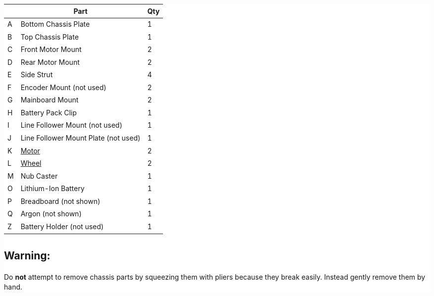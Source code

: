 

|      | Part                                             | Qty  |
| ---- | ------------------------------------------------ | ---- |
| A    | Bottom Chassis Plate                             | 1    |
| B    | Top Chassis Plate                                | 1    |
| C    | Front Motor Mount                                | 2    |
| D    | Rear Motor Mount                                 | 2    |
| E    | Side Strut                                       | 4    |
| F    | Encoder Mount (not used)                         | 2    |
| G    | Mainboard Mount                                  | 2    |
| H    | Battery Pack Clip                                | 1    |
| I    | Line Follower Mount (not used)                   | 1    |
| J    | Line Follower Mount Plate (not used)             | 1    |
| K    | [Motor](https://www.sparkfun.com/products/13302) | 2    |
| L    | [Wheel](https://www.sparkfun.com/products/13259) | 2    |
| M    | Nub Caster                                       | 1    |
| O    | Lithium-Ion Battery                              | 1    |
| P    | Breadboard (not shown)                           | 1    |
| Q    | Argon (not shown)                                | 1    |
| Z    | Battery Holder (not used)                        | 1    |

## Warning: 

Do **not** attempt to remove chassis parts by squeezing them with pliers because they break easily. Instead gently remove them by hand.


